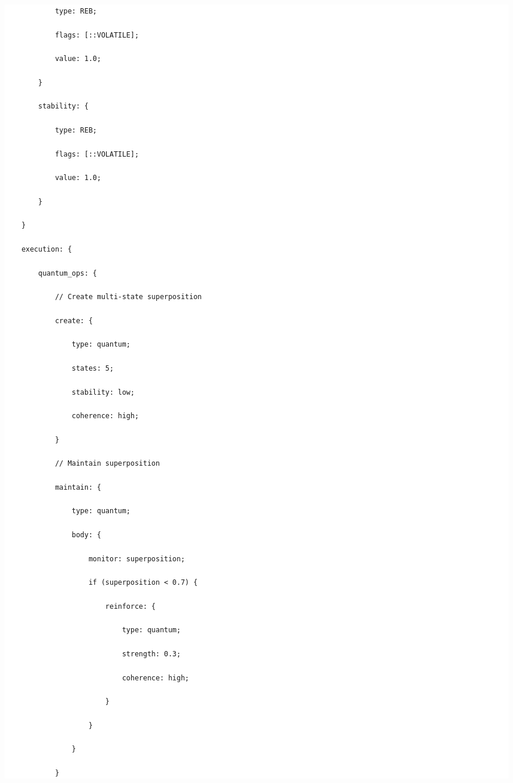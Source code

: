                 type: REB;

                flags: [::VOLATILE];

                value: 1.0;

            }

            stability: {

                type: REB;

                flags: [::VOLATILE];

                value: 1.0;

            }

        }

        execution: {

            quantum_ops: {

                // Create multi-state superposition

                create: {

                    type: quantum;

                    states: 5;

                    stability: low;

                    coherence: high;

                }

                // Maintain superposition

                maintain: {

                    type: quantum;

                    body: {

                        monitor: superposition;

                        if (superposition < 0.7) {

                            reinforce: {

                                type: quantum;

                                strength: 0.3;

                                coherence: high;

                            }

                        }

                    }

                }
